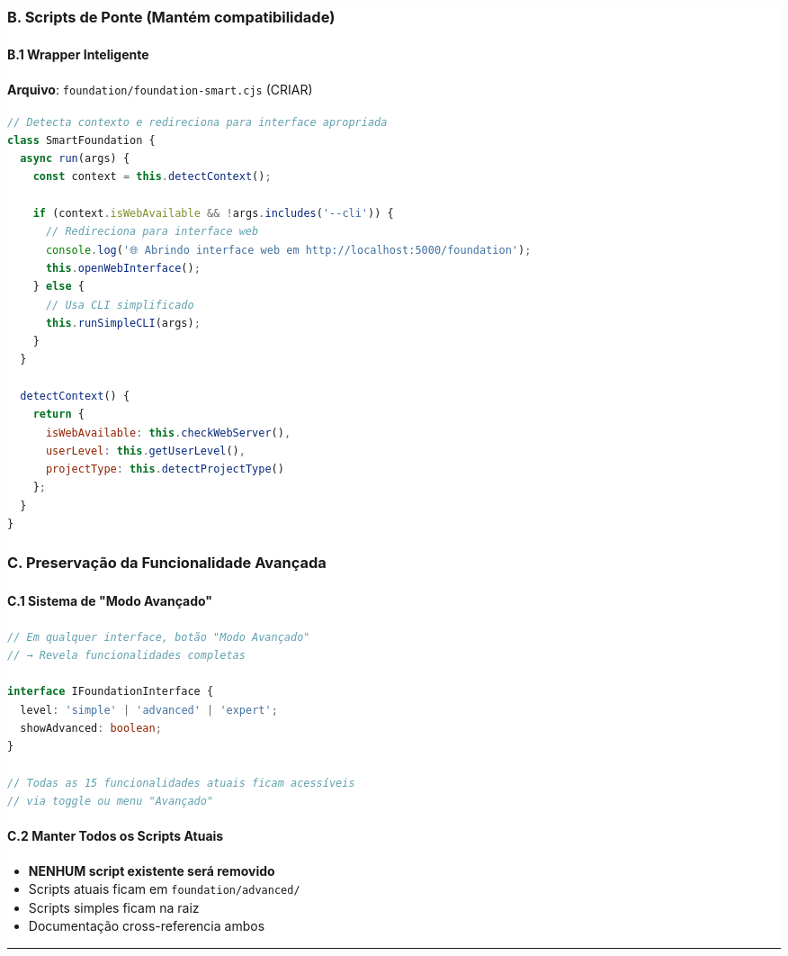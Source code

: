 ### **B. Scripts de Ponte (Mantém compatibilidade)**

#### **B.1 Wrapper Inteligente**
**Arquivo**: `foundation/foundation-smart.cjs` (CRIAR)

```javascript
// Detecta contexto e redireciona para interface apropriada
class SmartFoundation {
  async run(args) {
    const context = this.detectContext();
    
    if (context.isWebAvailable && !args.includes('--cli')) {
      // Redireciona para interface web
      console.log('🌐 Abrindo interface web em http://localhost:5000/foundation');
      this.openWebInterface();
    } else {
      // Usa CLI simplificado
      this.runSimpleCLI(args);
    }
  }
  
  detectContext() {
    return {
      isWebAvailable: this.checkWebServer(),
      userLevel: this.getUserLevel(),
      projectType: this.detectProjectType()
    };
  }
}
```

### **C. Preservação da Funcionalidade Avançada**

#### **C.1 Sistema de "Modo Avançado"**
```typescript
// Em qualquer interface, botão "Modo Avançado" 
// → Revela funcionalidades completas

interface IFoundationInterface {
  level: 'simple' | 'advanced' | 'expert';
  showAdvanced: boolean;
}

// Todas as 15 funcionalidades atuais ficam acessíveis
// via toggle ou menu "Avançado"
```

#### **C.2 Manter Todos os Scripts Atuais**
- **NENHUM script existente será removido**
- Scripts atuais ficam em `foundation/advanced/`
- Scripts simples ficam na raiz
- Documentação cross-referencia ambos

---